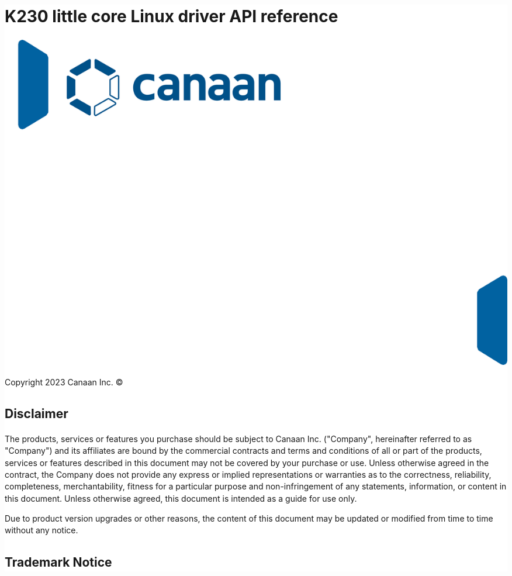 # K230 little core Linux driver API reference

![cover](../../../../zh/images/canaan-cover.png)

Copyright 2023 Canaan Inc. ©

<div style="page-break-after:always"></div>

## Disclaimer

The products, services or features you purchase should be subject to Canaan Inc. ("Company", hereinafter referred to as "Company") and its affiliates are bound by the commercial contracts and terms and conditions of all or part of the products, services or features described in this document may not be covered by your purchase or use. Unless otherwise agreed in the contract, the Company does not provide any express or implied representations or warranties as to the correctness, reliability, completeness, merchantability, fitness for a particular purpose and non-infringement of any statements, information, or content in this document. Unless otherwise agreed, this document is intended as a guide for use only.

Due to product version upgrades or other reasons, the content of this document may be updated or modified from time to time without any notice.

## Trademark Notice
